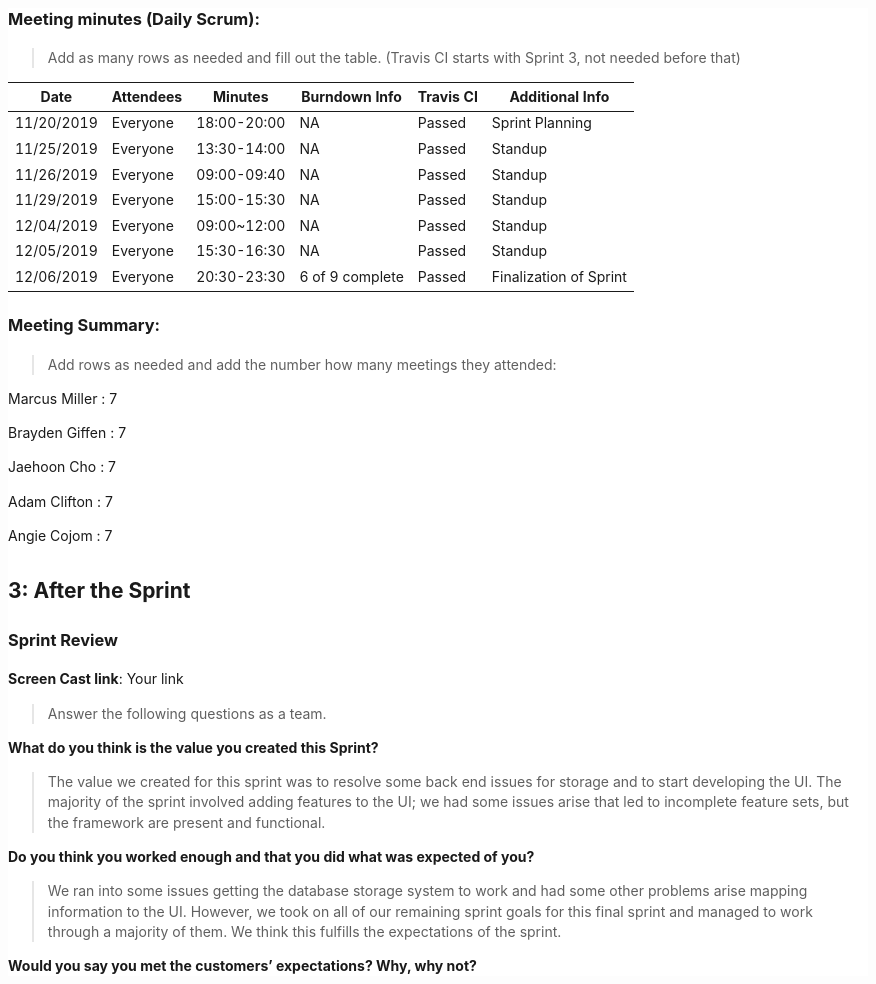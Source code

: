 ### Meeting minutes (Daily Scrum):
> Add as many rows as needed and fill out the table. (Travis CI starts with Sprint 3, not needed before that)


| **Date** | **Attendees** | **Minutes** | **Burndown Info** | **Travis CI** | **Additional Info** |
| --- | --- | --- | --- | --- | --- |
| 11/20/2019 | Everyone | 18:00-20:00 | NA  | Passed | Sprint Planning |
| 11/25/2019 | Everyone | 13:30-14:00 | NA  | Passed | Standup |
| 11/26/2019 | Everyone | 09:00-09:40 | NA  | Passed | Standup |
| 11/29/2019 | Everyone | 15:00-15:30 | NA  | Passed | Standup |
| 12/04/2019 | Everyone | 09:00~12:00 | NA  | Passed | Standup |
| 12/05/2019 | Everyone | 15:30-16:30 | NA  | Passed | Standup |
| 12/06/2019 | Everyone | 20:30-23:30 | 6 of 9 complete  | Passed | Finalization of Sprint |

### Meeting Summary:

> Add rows as needed and add the number how many meetings they attended:

Marcus Miller : 7

Brayden Giffen : 7

Jaehoon Cho : 7

Adam Clifton : 7

Angie Cojom : 7


## 3: After the Sprint

### Sprint Review

**Screen Cast link**: Your link

> Answer the following questions as a team. 

**What do you think is the value you created this Sprint?**

> The value we created for this sprint was to resolve some back end issues for storage and to start developing the UI.  The majority of the sprint involved adding features to the UI; we had some issues arise that led to incomplete feature sets, but the framework are present and functional. 

**Do you think you worked enough and that you did what was expected of you?**

> We ran into some issues getting the database storage system to work and had some other problems arise mapping information to the UI.  However, we took on all of our remaining sprint goals for this final sprint and managed to work through a majority of them.  We think this fulfills the expectations of the sprint. 

**Would you say you met the customers’ expectations? Why, why not?**
